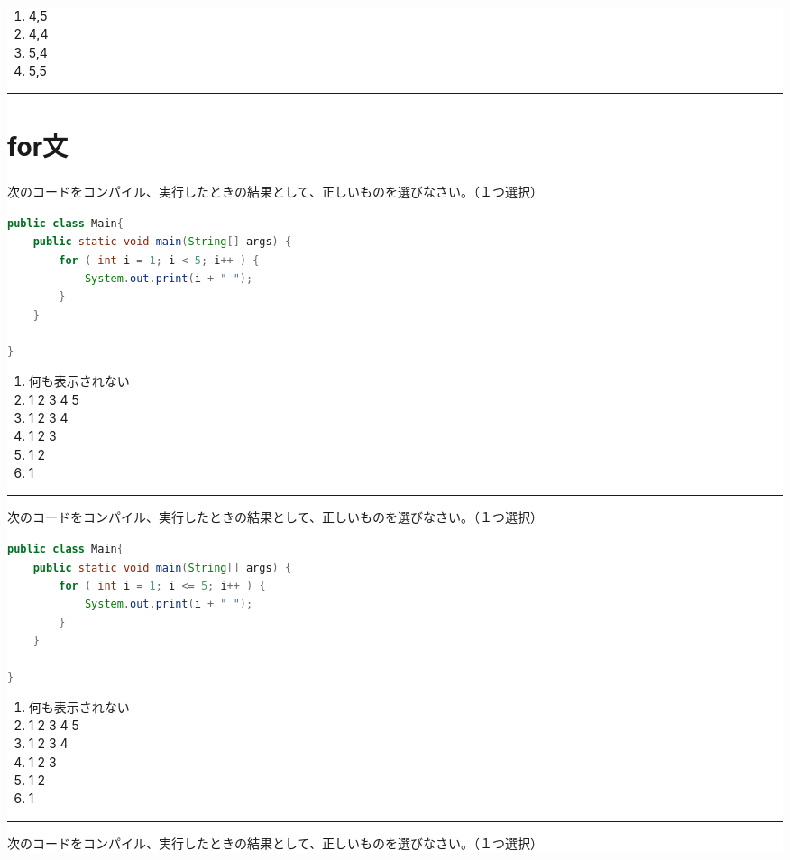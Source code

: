 1. 4,5
1. 4,4
1. 5,4
1. 5,5

----

# for文

次のコードをコンパイル、実行したときの結果として、正しいものを選びなさい。（１つ選択）

```java
public class Main{
	public static void main(String[] args) {
		for ( int i = 1; i < 5; i++ ) {
			System.out.print(i + " ");
		}
	}

}
```

1. 何も表示されない
1. 1 2 3 4 5
1. 1 2 3 4
1. 1 2 3
1. 1 2
1. 1

----

次のコードをコンパイル、実行したときの結果として、正しいものを選びなさい。（１つ選択）

```java
public class Main{
	public static void main(String[] args) {
		for ( int i = 1; i <= 5; i++ ) {
			System.out.print(i + " ");
		}
	}

}
```

1. 何も表示されない
1. 1 2 3 4 5
1. 1 2 3 4
1. 1 2 3
1. 1 2
1. 1

----

次のコードをコンパイル、実行したときの結果として、正しいものを選びなさい。（１つ選択）

